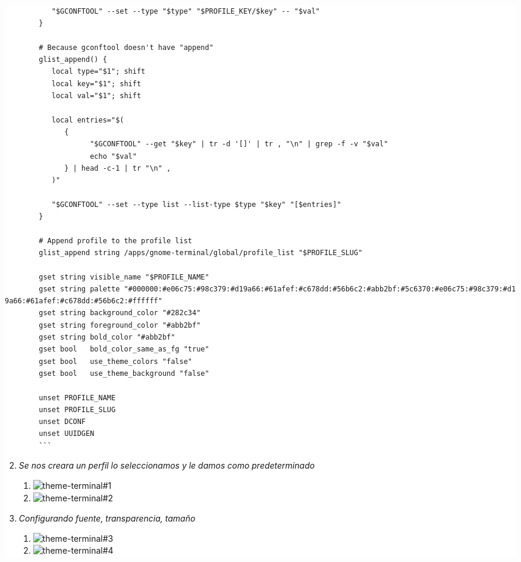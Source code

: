                "$GCONFTOOL" --set --type "$type" "$PROFILE_KEY/$key" -- "$val"
            }

            # Because gconftool doesn't have "append"
            glist_append() {
               local type="$1"; shift
               local key="$1"; shift
               local val="$1"; shift

               local entries="$(
                  {
                        "$GCONFTOOL" --get "$key" | tr -d '[]' | tr , "\n" | grep -f -v "$val"
                        echo "$val"
                  } | head -c-1 | tr "\n" ,
               )"

               "$GCONFTOOL" --set --type list --list-type $type "$key" "[$entries]"
            }

            # Append profile to the profile list
            glist_append string /apps/gnome-terminal/global/profile_list "$PROFILE_SLUG"

            gset string visible_name "$PROFILE_NAME"
            gset string palette "#000000:#e06c75:#98c379:#d19a66:#61afef:#c678dd:#56b6c2:#abb2bf:#5c6370:#e06c75:#98c379:#d19a66:#61afef:#c678dd:#56b6c2:#ffffff"
            gset string background_color "#282c34"
            gset string foreground_color "#abb2bf"
            gset string bold_color "#abb2bf"
            gset bool   bold_color_same_as_fg "true"
            gset bool   use_theme_colors "false"
            gset bool   use_theme_background "false"

            unset PROFILE_NAME
            unset PROFILE_SLUG
            unset DCONF
            unset UUIDGEN
            ```

2. _Se nos creara un perfil lo seleccionamos y le damos como predeterminado_

   1. ![theme-terminal#1](https://github.com/Danitrix13/Retos-de-programacion/blob/master/Ruta_de_aprendizaje/Linux/Ubuntu/Images/Png/img-tema-terminal/theme-terminal%231.png?raw=true "https://github.com/Danitrix13/Retos-de-programacion/blob/master/Ruta_de_aprendizaje/Linux/Ubuntu/Images/Png/img-tema-terminal/theme-terminal%231.png?raw=true")
   2. ![theme-terminal#2](https://github.com/Danitrix13/Retos-de-programacion/blob/master/Ruta_de_aprendizaje/Linux/Ubuntu/Images/Png/img-tema-terminal/theme-terminal%232.png?raw=true "https://github.com/Danitrix13/Retos-de-programacion/blob/master/Ruta_de_aprendizaje/Linux/Ubuntu/Images/Png/img-tema-terminal/theme-terminal%232.png?raw=true")

3. _Configurando fuente, transparencia, tamaño_

   1. ![theme-terminal#3](https://github.com/Danitrix13/Retos-de-programacion/blob/master/Ruta_de_aprendizaje/Linux/Ubuntu/Images/Png/img-tema-terminal/theme-terminal%233.png?raw=true "https://github.com/Danitrix13/Retos-de-programacion/blob/master/Ruta_de_aprendizaje/Linux/Ubuntu/Images/Png/img-tema-terminal/theme-terminal%233.png?raw=true")
   2. ![theme-terminal#4](https://github.com/Danitrix13/Retos-de-programacion/blob/master/Ruta_de_aprendizaje/Linux/Ubuntu/Images/Png/img-tema-terminal/theme-terminal%234.png?raw=true "https://github.com/Danitrix13/Retos-de-programacion/blob/master/Ruta_de_aprendizaje/Linux/Ubuntu/Images/Png/img-tema-terminal/theme-terminal%234.png?raw=true")
